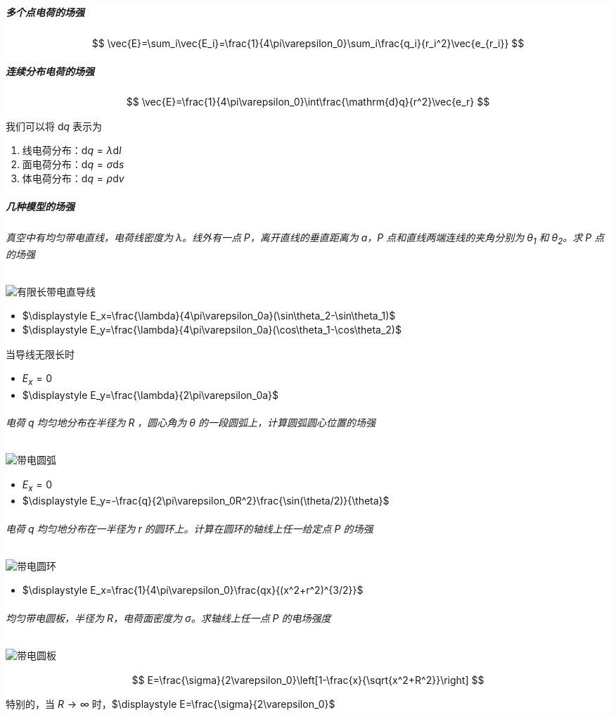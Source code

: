 ##### 多个点电荷的场强

$$
\vec{E}=\sum_i\vec{E_i}=\frac{1}{4\pi\varepsilon_0}\sum_i\frac{q_i}{r_i^2}\vec{e_{r_i}}
$$

##### 连续分布电荷的场强

$$
\vec{E}=\frac{1}{4\pi\varepsilon_0}\int\frac{\mathrm{d}q}{r^2}\vec{e_r}
$$

我们可以将 $\mathrm{d}q$ 表示为

1. 线电荷分布：$\mathrm{d}q=\lambda\mathrm{d}l$
2. 面电荷分布：$\mathrm{d}q=\sigma\mathrm{d}s$
3. 体电荷分布：$\mathrm{d}q=\rho\mathrm{d}v$

##### 几种模型的场强

###### 真空中有均匀带电直线，电荷线密度为 $\lambda$。线外有一点 P，离开直线的垂直距离为 $a$，P 点和直线两端连线的夹角分别为 $\theta_1$ 和 $\theta_2$。求 P 点的场强

![有限长带电直导线](https://raw.githubusercontent.com/dcldyhb/Freshman-Notes-Image-Host/main/202509180810166.png)

- $\displaystyle E_x=\frac{\lambda}{4\pi\varepsilon_0a}(\sin\theta_2-\sin\theta_1)$
- $\displaystyle E_y=\frac{\lambda}{4\pi\varepsilon_0a}(\cos\theta_1-\cos\theta_2)$

当导线无限长时

- $\displaystyle E_x=0$
- $\displaystyle E_y=\frac{\lambda}{2\pi\varepsilon_0a}$

###### 电荷 $q$ 均匀地分布在半径为 $R$ ，圆心角为 $\theta$ 的一段圆弧上，计算圆弧圆心位置的场强

![带电圆弧](https://raw.githubusercontent.com/dcldyhb/Freshman-Notes-Image-Host/main/202509180832207.png)

- $\displaystyle E_x=0$
- $\displaystyle E_y=-\frac{q}{2\pi\varepsilon_0R^2}\frac{\sin(\theta/2)}{\theta}$

###### 电荷 $q$ 均匀地分布在一半径为 $r$ 的圆环上。计算在圆环的轴线上任一给定点 P 的场强

![带电圆环](https://raw.githubusercontent.com/dcldyhb/Freshman-Notes-Image-Host/main/202509180835005.png)

- $\displaystyle E_x=\frac{1}{4\pi\varepsilon_0}\frac{qx}{(x^2+r^2)^{3/2}}$

###### 均匀带电圆板，半径为 $R$，电荷面密度为 $\sigma$。求轴线上任一点 P 的电场强度

![带电圆板](https://raw.githubusercontent.com/dcldyhb/Freshman-Notes-Image-Host/main/202509180836392.png)

$$
E=\frac{\sigma}{2\varepsilon_0}\left[1-\frac{x}{\sqrt{x^2+R^2}}\right]
$$

特别的，当 $\displaystyle R\to\infty$ 时，$\displaystyle E=\frac{\sigma}{2\varepsilon_0}$
